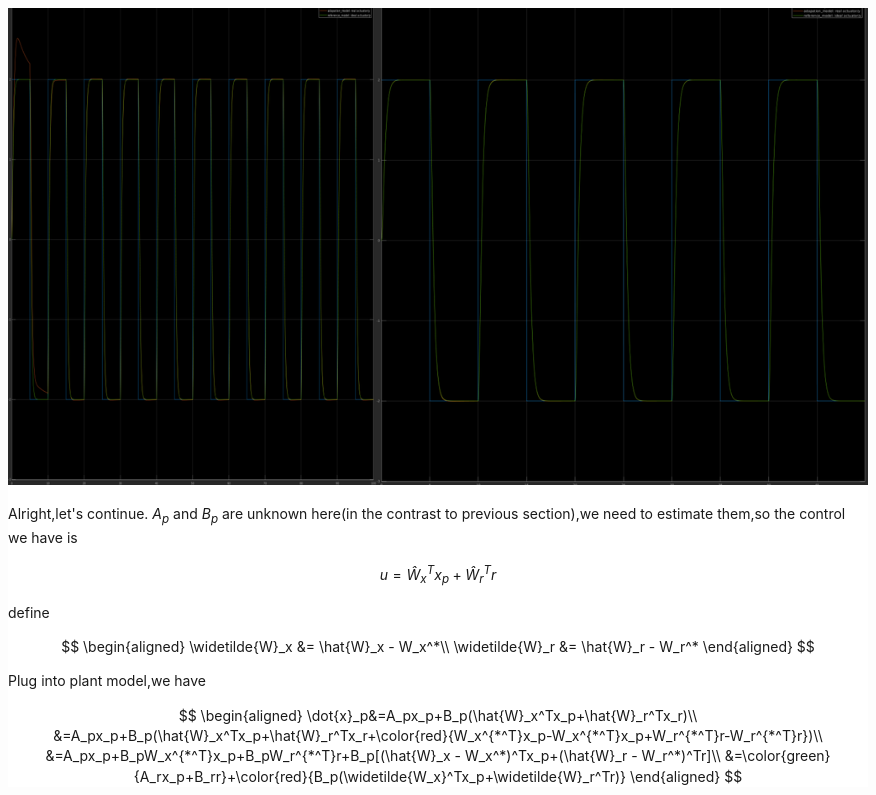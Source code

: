 ![init_val_compare](/assets/img/2024-01-02-Robust-Model-Referencn-Adaptive-Control.assets/init_val_compare.png)


Alright,let's continue. $A_p$ and $B_p$ are unknown here(in the contrast to previous section),we need to estimate them,so the control we have is

$$
u=\hat{W}_x^Tx_p+\hat{W}_r^Tr
$$

define

$$
\begin{aligned}
\widetilde{W}_x &= \hat{W}_x - W_x^*\\
\widetilde{W}_r &= \hat{W}_r - W_r^*
\end{aligned}
$$

Plug into plant model,we have

$$
\begin{aligned}
\dot{x}_p&=A_px_p+B_p(\hat{W}_x^Tx_p+\hat{W}_r^Tx_r)\\
&=A_px_p+B_p(\hat{W}_x^Tx_p+\hat{W}_r^Tx_r+\color{red}{W_x^{*^T}x_p-W_x^{*^T}x_p+W_r^{*^T}r-W_r^{*^T}r})\\
&=A_px_p+B_pW_x^{*^T}x_p+B_pW_r^{*^T}r+B_p[(\hat{W}_x - W_x^*)^Tx_p+(\hat{W}_r - W_r^*)^Tr]\\
&=\color{green}{A_rx_p+B_rr}+\color{red}{B_p(\widetilde{W_x}^Tx_p+\widetilde{W}_r^Tr)}
\end{aligned}
$$
